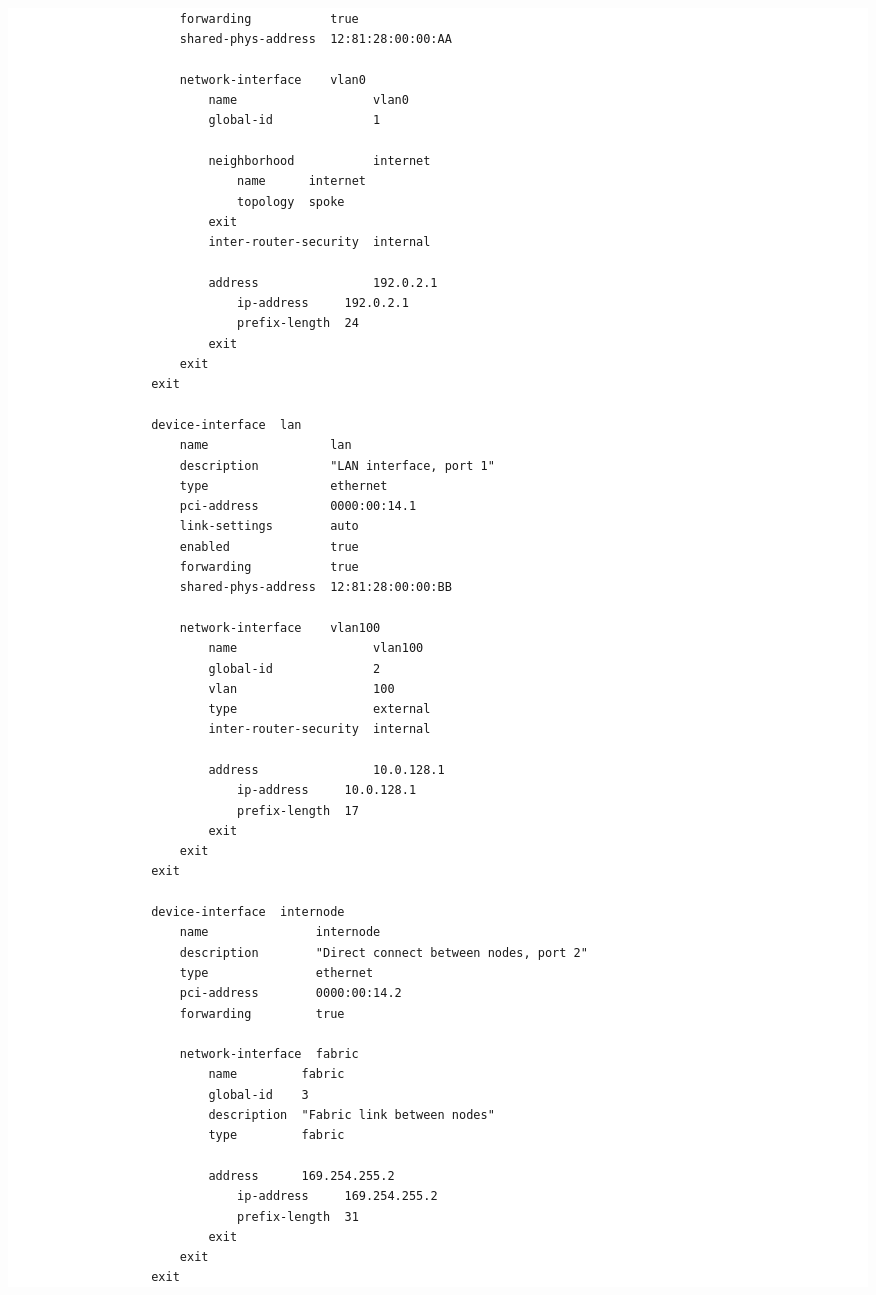 ```
                        forwarding           true
                        shared-phys-address  12:81:28:00:00:AA
    
                        network-interface    vlan0
                            name                   vlan0
                            global-id              1
    
                            neighborhood           internet
                                name      internet
                                topology  spoke
                            exit
                            inter-router-security  internal
    
                            address                192.0.2.1
                                ip-address     192.0.2.1
                                prefix-length  24
                            exit
                        exit
                    exit
    
                    device-interface  lan
                        name                 lan
                        description          "LAN interface, port 1"
                        type                 ethernet
                        pci-address          0000:00:14.1
                        link-settings        auto
                        enabled              true
                        forwarding           true
                        shared-phys-address  12:81:28:00:00:BB
    
                        network-interface    vlan100
                            name                   vlan100
                            global-id              2
                            vlan                   100
                            type                   external
                            inter-router-security  internal
    
                            address                10.0.128.1
                                ip-address     10.0.128.1
                                prefix-length  17
                            exit
                        exit
                    exit
    
                    device-interface  internode
                        name               internode
                        description        "Direct connect between nodes, port 2"
                        type               ethernet
                        pci-address        0000:00:14.2
                        forwarding         true
    
                        network-interface  fabric
                            name         fabric
                            global-id    3
                            description  "Fabric link between nodes"
                            type         fabric
    
                            address      169.254.255.2
                                ip-address     169.254.255.2
                                prefix-length  31
                            exit
                        exit
                    exit
```